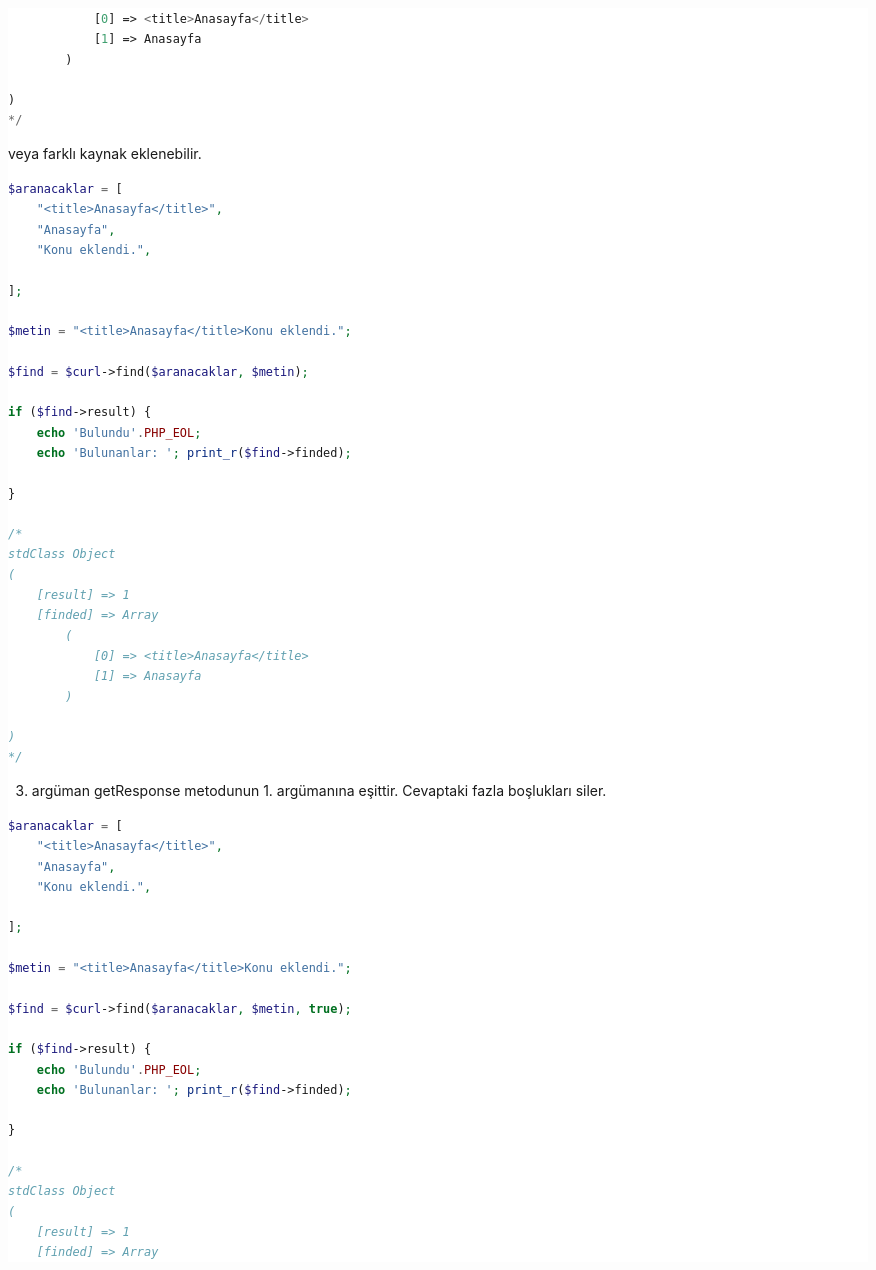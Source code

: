 ```php
            [0] => <title>Anasayfa</title>
            [1] => Anasayfa
        )

)
*/
```

veya farklı kaynak eklenebilir.
```php
$aranacaklar = [
    "<title>Anasayfa</title>",
    "Anasayfa",
    "Konu eklendi.",

];

$metin = "<title>Anasayfa</title>Konu eklendi.";

$find = $curl->find($aranacaklar, $metin);

if ($find->result) {
    echo 'Bulundu'.PHP_EOL;
    echo 'Bulunanlar: '; print_r($find->finded);
    
}

/*
stdClass Object
(
    [result] => 1
    [finded] => Array
        (
            [0] => <title>Anasayfa</title>
            [1] => Anasayfa
        )

)
*/
```
3. argüman getResponse metodunun 1. argümanına eşittir. Cevaptaki fazla boşlukları siler.
```php
$aranacaklar = [
    "<title>Anasayfa</title>",
    "Anasayfa",
    "Konu eklendi.",

];

$metin = "<title>Anasayfa</title>Konu eklendi.";

$find = $curl->find($aranacaklar, $metin, true);

if ($find->result) {
    echo 'Bulundu'.PHP_EOL;
    echo 'Bulunanlar: '; print_r($find->finded);
    
}

/*
stdClass Object
(
    [result] => 1
    [finded] => Array
```
